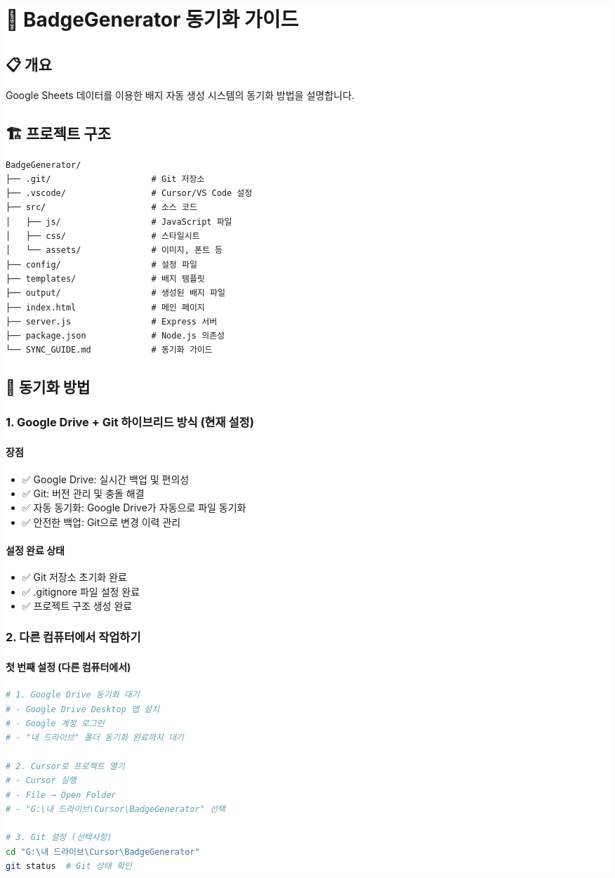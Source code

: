 # 🔄 BadgeGenerator 동기화 가이드

## 📋 개요
Google Sheets 데이터를 이용한 배지 자동 생성 시스템의 동기화 방법을 설명합니다.

## 🏗️ 프로젝트 구조
```
BadgeGenerator/
├── .git/                    # Git 저장소
├── .vscode/                 # Cursor/VS Code 설정
├── src/                     # 소스 코드
│   ├── js/                  # JavaScript 파일
│   ├── css/                 # 스타일시트
│   └── assets/              # 이미지, 폰트 등
├── config/                  # 설정 파일
├── templates/               # 배지 템플릿
├── output/                  # 생성된 배지 파일
├── index.html               # 메인 페이지
├── server.js                # Express 서버
├── package.json             # Node.js 의존성
└── SYNC_GUIDE.md            # 동기화 가이드
```

## 🔄 동기화 방법

### 1. Google Drive + Git 하이브리드 방식 (현재 설정)

#### 장점
- ✅ Google Drive: 실시간 백업 및 편의성
- ✅ Git: 버전 관리 및 충돌 해결
- ✅ 자동 동기화: Google Drive가 자동으로 파일 동기화
- ✅ 안전한 백업: Git으로 변경 이력 관리

#### 설정 완료 상태
- ✅ Git 저장소 초기화 완료
- ✅ .gitignore 파일 설정 완료
- ✅ 프로젝트 구조 생성 완료

### 2. 다른 컴퓨터에서 작업하기

#### 첫 번째 설정 (다른 컴퓨터에서)
```bash
# 1. Google Drive 동기화 대기
# - Google Drive Desktop 앱 설치
# - Google 계정 로그인
# - "내 드라이브" 폴더 동기화 완료까지 대기

# 2. Cursor로 프로젝트 열기
# - Cursor 실행
# - File → Open Folder
# - "G:\내 드라이브\Cursor\BadgeGenerator" 선택

# 3. Git 설정 (선택사항)
cd "G:\내 드라이브\Cursor\BadgeGenerator"
git status  # Git 상태 확인
```
